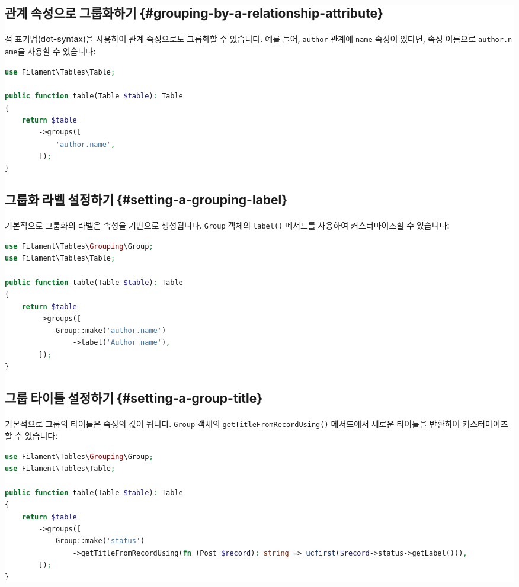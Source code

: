 ## 관계 속성으로 그룹화하기 {#grouping-by-a-relationship-attribute}

점 표기법(dot-syntax)을 사용하여 관계 속성으로도 그룹화할 수 있습니다. 예를 들어, `author` 관계에 `name` 속성이 있다면, 속성 이름으로 `author.name`을 사용할 수 있습니다:

```php
use Filament\Tables\Table;

public function table(Table $table): Table
{
    return $table
        ->groups([
            'author.name',
        ]);
}
```

## 그룹화 라벨 설정하기 {#setting-a-grouping-label}

기본적으로 그룹화의 라벨은 속성을 기반으로 생성됩니다. `Group` 객체의 `label()` 메서드를 사용하여 커스터마이즈할 수 있습니다:

```php
use Filament\Tables\Grouping\Group;
use Filament\Tables\Table;

public function table(Table $table): Table
{
    return $table
        ->groups([
            Group::make('author.name')
                ->label('Author name'),
        ]);
}
```

## 그룹 타이틀 설정하기 {#setting-a-group-title}

기본적으로 그룹의 타이틀은 속성의 값이 됩니다. `Group` 객체의 `getTitleFromRecordUsing()` 메서드에서 새로운 타이틀을 반환하여 커스터마이즈할 수 있습니다:

```php
use Filament\Tables\Grouping\Group;
use Filament\Tables\Table;

public function table(Table $table): Table
{
    return $table
        ->groups([
            Group::make('status')
                ->getTitleFromRecordUsing(fn (Post $record): string => ucfirst($record->status->getLabel())),
        ]);
}
```
